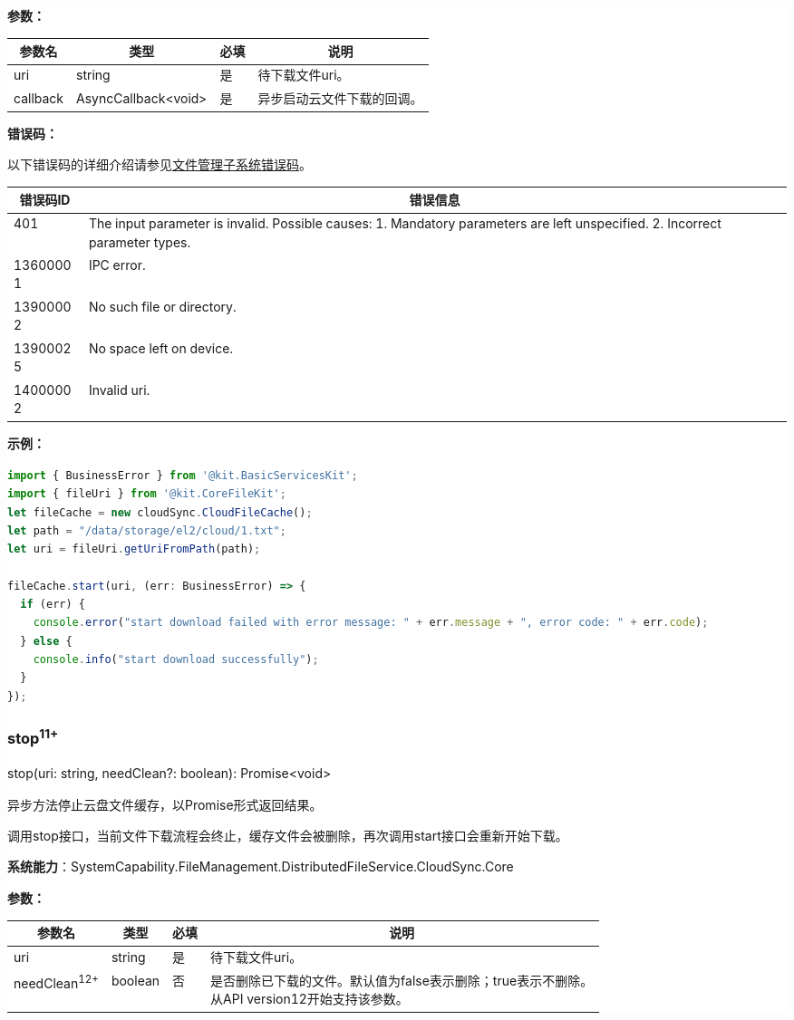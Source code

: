 **参数：**

| 参数名     | 类型   | 必填 | 说明 |
| ---------- | ------ | ---- | ---- |
| uri | string | 是   | 待下载文件uri。 |
| callback | AsyncCallback&lt;void&gt; | 是   | 异步启动云文件下载的回调。 |

**错误码：**

以下错误码的详细介绍请参见[文件管理子系统错误码](errorcode-filemanagement.md)。

| 错误码ID                     | 错误信息        |
| ---------------------------- | ---------- |
| 401 | The input parameter is invalid. Possible causes: 1. Mandatory parameters are left unspecified. 2. Incorrect parameter types. |
| 13600001  | IPC error. |
| 13900002 | No such file or directory. |
| 13900025 | No space left on device. |
| 14000002 | Invalid uri. |

**示例：**

  ```ts
  import { BusinessError } from '@kit.BasicServicesKit';
  import { fileUri } from '@kit.CoreFileKit';
  let fileCache = new cloudSync.CloudFileCache();
  let path = "/data/storage/el2/cloud/1.txt";
  let uri = fileUri.getUriFromPath(path);

  fileCache.start(uri, (err: BusinessError) => {
    if (err) {
      console.error("start download failed with error message: " + err.message + ", error code: " + err.code);
    } else {
      console.info("start download successfully");
    }
  });
  ```

### stop<sup>11+</sup>

stop(uri: string, needClean?: boolean): Promise&lt;void&gt;

异步方法停止云盘文件缓存，以Promise形式返回结果。

调用stop接口，当前文件下载流程会终止，缓存文件会被删除，再次调用start接口会重新开始下载。

**系统能力**：SystemCapability.FileManagement.DistributedFileService.CloudSync.Core

**参数：**

| 参数名     | 类型   | 必填 | 说明 |
| ---------- | ------ | ---- | ---- |
| uri | string | 是   | 待下载文件uri。 |
| needClean<sup>12+</sup> | boolean | 否   | 是否删除已下载的文件。默认值为false表示删除；true表示不删除。<br>从API version12开始支持该参数。 |
